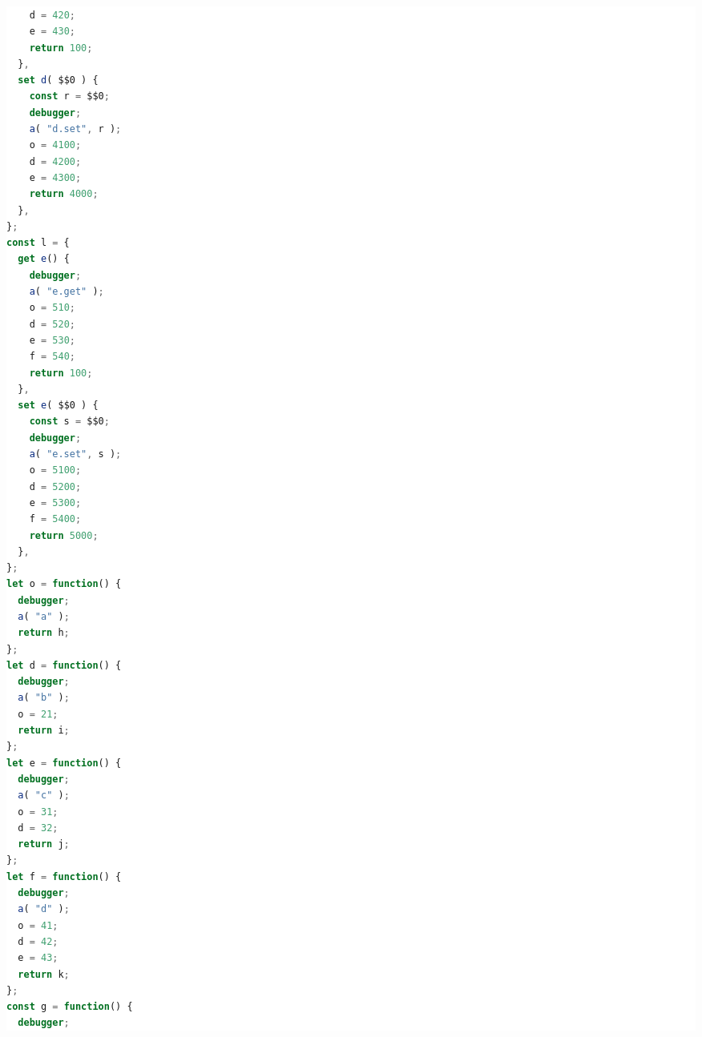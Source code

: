 `````js filename=intro
    d = 420;
    e = 430;
    return 100;
  },
  set d( $$0 ) {
    const r = $$0;
    debugger;
    a( "d.set", r );
    o = 4100;
    d = 4200;
    e = 4300;
    return 4000;
  },
};
const l = {
  get e() {
    debugger;
    a( "e.get" );
    o = 510;
    d = 520;
    e = 530;
    f = 540;
    return 100;
  },
  set e( $$0 ) {
    const s = $$0;
    debugger;
    a( "e.set", s );
    o = 5100;
    d = 5200;
    e = 5300;
    f = 5400;
    return 5000;
  },
};
let o = function() {
  debugger;
  a( "a" );
  return h;
};
let d = function() {
  debugger;
  a( "b" );
  o = 21;
  return i;
};
let e = function() {
  debugger;
  a( "c" );
  o = 31;
  d = 32;
  return j;
};
let f = function() {
  debugger;
  a( "d" );
  o = 41;
  d = 42;
  e = 43;
  return k;
};
const g = function() {
  debugger;
`````
